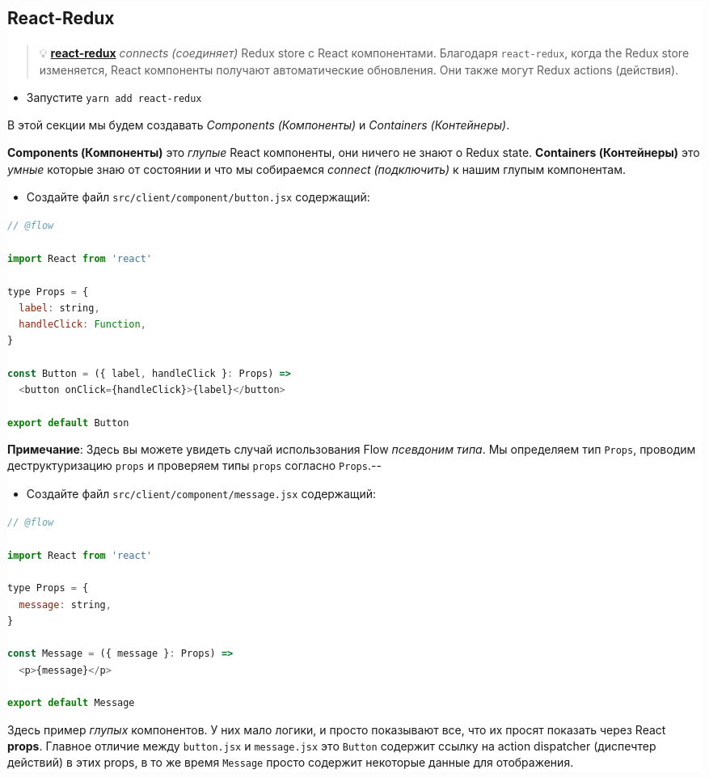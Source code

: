 ## React-Redux

> 💡 **[react-redux](https://github.com/reactjs/react-redux)** *connects (соединяет)* Redux store с React компонентами. Благодаря `react-redux`, когда the Redux store изменяется, React компоненты получают автоматические обновления. Они также могут Redux actions (действия).

- Запустите `yarn add react-redux`

В этой секции мы будем создавать *Components (Компоненты)* и *Containers (Контейнеры)*.

**Components (Компоненты)** это *глупые* React компоненты, они ничего не знают о Redux state. **Containers (Контейнеры)** это *умные* которые знаю от состоянии и что мы собираемся *connect (подключить)* к нашим глупым компонентам.

- Создайте файл `src/client/component/button.jsx` содержащий:

```js
// @flow

import React from 'react'

type Props = {
  label: string,
  handleClick: Function,
}

const Button = ({ label, handleClick }: Props) =>
  <button onClick={handleClick}>{label}</button>

export default Button
```

**Примечание**: Здесь вы можете увидеть случай использования Flow *псевдоним типа*. Мы определяем тип `Props`, проводим деструктуризацию `props` и проверяем типы `props` согласно `Props`.--

- Создайте файл `src/client/component/message.jsx` содержащий:

```js
// @flow

import React from 'react'

type Props = {
  message: string,
}

const Message = ({ message }: Props) =>
  <p>{message}</p>

export default Message
```

Здесь пример *глупых* компонентов. У них мало логики, и просто показывают все, что их просят показать через React **props**. Главное отличие между `button.jsx` и `message.jsx` это `Button` содержит ссылку на action dispatcher (диспечтер действий) в этих props, в то же время `Message` просто содержит некоторые данные для отображения.

